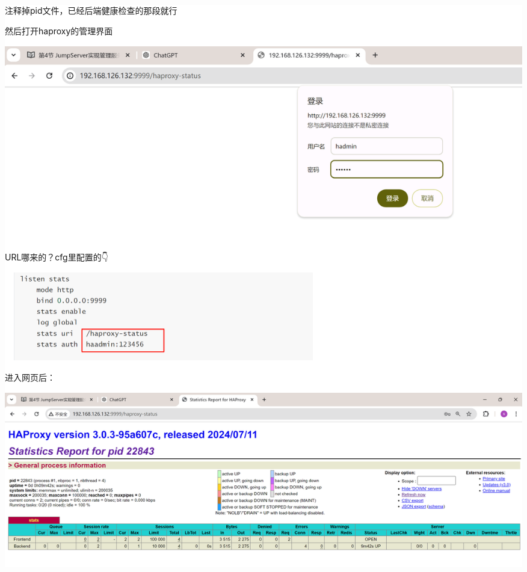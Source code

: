 注释掉pid文件，已经后端健康检查的那段就行



然后打开haproxy的管理界面

![image-20240723100209562](6.Haproxy介绍和多种安装方法.assets/image-20240723100209562.png)

URL哪来的？cfg里配置的👇

<img src="6.Haproxy介绍和多种安装方法.assets/image-20240723100241626.png" alt="image-20240723100241626" style="zoom:50%;" />

进入网页后：

![image-20240723100410118](6.Haproxy介绍和多种安装方法.assets/image-20240723100410118.png)
